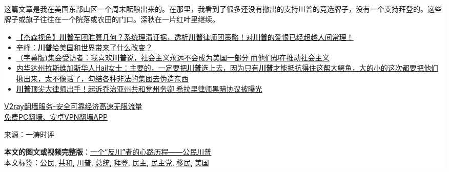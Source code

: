 <p>这篇文章是我在美国东部山区一个周末酝酿出来的。在那里，我看到了很多还没有撤出的支持川普的竞选牌子，没有一个支持拜登的。这些牌子或旗子往往在一个院落或农田的门口。深秋在一片红叶里继续。</p> <ul class='op-related-articles' title='相关阅读'> <li><a href='https://www.bannedbook.org/bnews/bannedvideo/20201115/1431349.html' target='_blank'>【杰森视角】<b>川普</b>军团胜算几何？系统理清证据，透析<b>川普</b>律师团策略！对<b>川普</b>的爱恨已经超越人间常理！</a></li> <li><a href='https://www.bannedbook.org/bnews/comments/20201115/1431343.html' target='_blank'>辛峰：<b>川普</b>给美国和世界带来了什么改变？</a></li> <li><a href='https://www.bannedbook.org/bnews/bannedvideo/20201115/1431336.html' target='_blank'>（字幕版)集会受访者：我喜欢<b>川普</b>说，社会主义永远不会成为美国一部分 而他们却在推动社会主义</a></li> <li><a href='https://www.bannedbook.org/bnews/bannedvideo/20201115/1431334.html' target='_blank'>内华达州拉斯维加斯华人Hail女士：主要的，一定要把<b>川普</b>选上去，因为只有<b>川普</b>才能抵抗得住这帮大鳄鱼，大的小的这次都要把他们揪出来，太不像话了，勾结各种非法的集团去伪造东西</a></li> <li><a href='https://www.bannedbook.org/bnews/topimagenews/20201115/1431326.html' target='_blank'><b>川普</b>顶尖大律师出手！起诉乔治亚州共和党州务卿 希拉里律师黑暗协议被曝光</a></li> </ul> <p class="texttj"> <a href="https://github.com/bannedbook/fanqiang/wiki/V2ray%E6%9C%BA%E5%9C%BA" target="_blank">V2ray翻墙服务-安全可靠经济高速无限流量</a><br/> <a href="https://github.com/bannedbook/fanqiang/wiki/%E7%A6%81%E9%97%BB%E7%BD%91%E5%AE%89%E5%8D%93%E7%BF%BB%E5%A2%99%E6%96%B0%E9%97%BBAPP" target="_blank">免费PC翻墙、安卓VPN翻墙APP</a></p><p> 来源：一涛时评 </p><a name='sharetosocial'></a>       <div><b>本文的图文或视频完整版</b>：<a href='https://www.bannedbook.org/bnews/comments/20201115/1431345.html'>一个“反川”者的心路历程——公民川普</a></div>  </div> <div class="postfooter"> <div>本文标签：<a href="https://www.bannedbook.org/bnews/tag/%e5%85%ac%e6%b0%91/" rel="tag">公民</a>, <a href="https://www.bannedbook.org/bnews/tag/%E5%85%B1%E5%92%8C/" rel="tag">共和</a>, <a href="https://www.bannedbook.org/bnews/tag/%e5%b7%9d%e6%99%ae/" rel="tag">川普</a>, <a href="https://www.bannedbook.org/bnews/tag/%e6%80%bb%e7%bb%9f/" rel="tag">总统</a>, <a href="https://www.bannedbook.org/bnews/tag/%e6%8b%9c%e7%99%bb/" rel="tag">拜登</a>, <a href="https://www.bannedbook.org/bnews/tag/%e6%b0%91%e4%b8%bb/" rel="tag">民主</a>, <a href="https://www.bannedbook.org/bnews/tag/%e6%b0%91%e4%b8%bb%e5%85%9a/" rel="tag">民主党</a>, <a href="https://www.bannedbook.org/bnews/tag/%e7%a7%bb%e6%b0%91/" rel="tag">移民</a>, <a href="https://www.bannedbook.org/bnews/tag/%e7%be%8e%e5%9b%bd/" rel="tag">美国</a></div>  </div> 